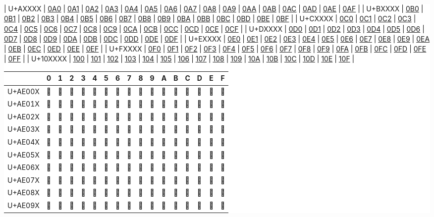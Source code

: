 |  U+AXXXX | [0A0](./U+0A0000-0A0FFF.md) | [0A1](./U+0A1000-0A1FFF.md) | [0A2](./U+0A2000-0A2FFF.md) | [0A3](./U+0A3000-0A3FFF.md) | [0A4](./U+0A4000-0A4FFF.md) | [0A5](./U+0A5000-0A5FFF.md) | [0A6](./U+0A6000-0A6FFF.md) | [0A7](./U+0A7000-0A7FFF.md) | [0A8](./U+0A8000-0A8FFF.md) | [0A9](./U+0A9000-0A9FFF.md) | [0AA](./U+0AA000-0AAFFF.md) | [0AB](./U+0AB000-0ABFFF.md) | [0AC](./U+0AC000-0ACFFF.md) | [0AD](./U+0AD000-0ADFFF.md) | [0AE](./U+0AE000-0AEFFF.md) | [0AF](./U+0AF000-0AFFFF.md) |
|  U+BXXXX | [0B0](./U+0B0000-0B0FFF.md) | [0B1](./U+0B1000-0B1FFF.md) | [0B2](./U+0B2000-0B2FFF.md) | [0B3](./U+0B3000-0B3FFF.md) | [0B4](./U+0B4000-0B4FFF.md) | [0B5](./U+0B5000-0B5FFF.md) | [0B6](./U+0B6000-0B6FFF.md) | [0B7](./U+0B7000-0B7FFF.md) | [0B8](./U+0B8000-0B8FFF.md) | [0B9](./U+0B9000-0B9FFF.md) | [0BA](./U+0BA000-0BAFFF.md) | [0BB](./U+0BB000-0BBFFF.md) | [0BC](./U+0BC000-0BCFFF.md) | [0BD](./U+0BD000-0BDFFF.md) | [0BE](./U+0BE000-0BEFFF.md) | [0BF](./U+0BF000-0BFFFF.md) |
|  U+CXXXX | [0C0](./U+0C0000-0C0FFF.md) | [0C1](./U+0C1000-0C1FFF.md) | [0C2](./U+0C2000-0C2FFF.md) | [0C3](./U+0C3000-0C3FFF.md) | [0C4](./U+0C4000-0C4FFF.md) | [0C5](./U+0C5000-0C5FFF.md) | [0C6](./U+0C6000-0C6FFF.md) | [0C7](./U+0C7000-0C7FFF.md) | [0C8](./U+0C8000-0C8FFF.md) | [0C9](./U+0C9000-0C9FFF.md) | [0CA](./U+0CA000-0CAFFF.md) | [0CB](./U+0CB000-0CBFFF.md) | [0CC](./U+0CC000-0CCFFF.md) | [0CD](./U+0CD000-0CDFFF.md) | [0CE](./U+0CE000-0CEFFF.md) | [0CF](./U+0CF000-0CFFFF.md) |
|  U+DXXXX | [0D0](./U+0D0000-0D0FFF.md) | [0D1](./U+0D1000-0D1FFF.md) | [0D2](./U+0D2000-0D2FFF.md) | [0D3](./U+0D3000-0D3FFF.md) | [0D4](./U+0D4000-0D4FFF.md) | [0D5](./U+0D5000-0D5FFF.md) | [0D6](./U+0D6000-0D6FFF.md) | [0D7](./U+0D7000-0D7FFF.md) | [0D8](./U+0D8000-0D8FFF.md) | [0D9](./U+0D9000-0D9FFF.md) | [0DA](./U+0DA000-0DAFFF.md) | [0DB](./U+0DB000-0DBFFF.md) | [0DC](./U+0DC000-0DCFFF.md) | [0DD](./U+0DD000-0DDFFF.md) | [0DE](./U+0DE000-0DEFFF.md) | [0DF](./U+0DF000-0DFFFF.md) |
|  U+EXXXX | [0E0](./U+0E0000-0E0FFF.md) | [0E1](./U+0E1000-0E1FFF.md) | [0E2](./U+0E2000-0E2FFF.md) | [0E3](./U+0E3000-0E3FFF.md) | [0E4](./U+0E4000-0E4FFF.md) | [0E5](./U+0E5000-0E5FFF.md) | [0E6](./U+0E6000-0E6FFF.md) | [0E7](./U+0E7000-0E7FFF.md) | [0E8](./U+0E8000-0E8FFF.md) | [0E9](./U+0E9000-0E9FFF.md) | [0EA](./U+0EA000-0EAFFF.md) | [0EB](./U+0EB000-0EBFFF.md) | [0EC](./U+0EC000-0ECFFF.md) | [0ED](./U+0ED000-0EDFFF.md) | [0EE](./U+0EE000-0EEFFF.md) | [0EF](./U+0EF000-0EFFFF.md) |
|  U+FXXXX | [0F0](./U+0F0000-0F0FFF.md) | [0F1](./U+0F1000-0F1FFF.md) | [0F2](./U+0F2000-0F2FFF.md) | [0F3](./U+0F3000-0F3FFF.md) | [0F4](./U+0F4000-0F4FFF.md) | [0F5](./U+0F5000-0F5FFF.md) | [0F6](./U+0F6000-0F6FFF.md) | [0F7](./U+0F7000-0F7FFF.md) | [0F8](./U+0F8000-0F8FFF.md) | [0F9](./U+0F9000-0F9FFF.md) | [0FA](./U+0FA000-0FAFFF.md) | [0FB](./U+0FB000-0FBFFF.md) | [0FC](./U+0FC000-0FCFFF.md) | [0FD](./U+0FD000-0FDFFF.md) | [0FE](./U+0FE000-0FEFFF.md) | [0FF](./U+0FF000-0FFFFF.md) |
| U+10XXXX | [100](./U+100000-100FFF.md) | [101](./U+101000-101FFF.md) | [102](./U+102000-102FFF.md) | [103](./U+103000-103FFF.md) | [104](./U+104000-104FFF.md) | [105](./U+105000-105FFF.md) | [106](./U+106000-106FFF.md) | [107](./U+107000-107FFF.md) | [108](./U+108000-108FFF.md) | [109](./U+109000-109FFF.md) | [10A](./U+10A000-10AFFF.md) | [10B](./U+10B000-10BFFF.md) | [10C](./U+10C000-10CFFF.md) | [10D](./U+10D000-10DFFF.md) | [10E](./U+10E000-10EFFF.md) | [10F](./U+10F000-10FFFF.md) |

|         | 0         | 1         | 2         | 3         | 4         | 5         | 6         | 7         | 8         | 9         | A         | B         | C         | D         | E         | F         |
| ------- | --------- | --------- | --------- | --------- | --------- | --------- | --------- | --------- | --------- | --------- | --------- | --------- | --------- | --------- | --------- | --------- |
| U+AE00X | &#xAE000; | &#xAE001; | &#xAE002; | &#xAE003; | &#xAE004; | &#xAE005; | &#xAE006; | &#xAE007; | &#xAE008; | &#xAE009; | &#xAE00A; | &#xAE00B; | &#xAE00C; | &#xAE00D; | &#xAE00E; | &#xAE00F; |
| U+AE01X | &#xAE010; | &#xAE011; | &#xAE012; | &#xAE013; | &#xAE014; | &#xAE015; | &#xAE016; | &#xAE017; | &#xAE018; | &#xAE019; | &#xAE01A; | &#xAE01B; | &#xAE01C; | &#xAE01D; | &#xAE01E; | &#xAE01F; |
| U+AE02X | &#xAE020; | &#xAE021; | &#xAE022; | &#xAE023; | &#xAE024; | &#xAE025; | &#xAE026; | &#xAE027; | &#xAE028; | &#xAE029; | &#xAE02A; | &#xAE02B; | &#xAE02C; | &#xAE02D; | &#xAE02E; | &#xAE02F; |
| U+AE03X | &#xAE030; | &#xAE031; | &#xAE032; | &#xAE033; | &#xAE034; | &#xAE035; | &#xAE036; | &#xAE037; | &#xAE038; | &#xAE039; | &#xAE03A; | &#xAE03B; | &#xAE03C; | &#xAE03D; | &#xAE03E; | &#xAE03F; |
| U+AE04X | &#xAE040; | &#xAE041; | &#xAE042; | &#xAE043; | &#xAE044; | &#xAE045; | &#xAE046; | &#xAE047; | &#xAE048; | &#xAE049; | &#xAE04A; | &#xAE04B; | &#xAE04C; | &#xAE04D; | &#xAE04E; | &#xAE04F; |
| U+AE05X | &#xAE050; | &#xAE051; | &#xAE052; | &#xAE053; | &#xAE054; | &#xAE055; | &#xAE056; | &#xAE057; | &#xAE058; | &#xAE059; | &#xAE05A; | &#xAE05B; | &#xAE05C; | &#xAE05D; | &#xAE05E; | &#xAE05F; |
| U+AE06X | &#xAE060; | &#xAE061; | &#xAE062; | &#xAE063; | &#xAE064; | &#xAE065; | &#xAE066; | &#xAE067; | &#xAE068; | &#xAE069; | &#xAE06A; | &#xAE06B; | &#xAE06C; | &#xAE06D; | &#xAE06E; | &#xAE06F; |
| U+AE07X | &#xAE070; | &#xAE071; | &#xAE072; | &#xAE073; | &#xAE074; | &#xAE075; | &#xAE076; | &#xAE077; | &#xAE078; | &#xAE079; | &#xAE07A; | &#xAE07B; | &#xAE07C; | &#xAE07D; | &#xAE07E; | &#xAE07F; |
| U+AE08X | &#xAE080; | &#xAE081; | &#xAE082; | &#xAE083; | &#xAE084; | &#xAE085; | &#xAE086; | &#xAE087; | &#xAE088; | &#xAE089; | &#xAE08A; | &#xAE08B; | &#xAE08C; | &#xAE08D; | &#xAE08E; | &#xAE08F; |
| U+AE09X | &#xAE090; | &#xAE091; | &#xAE092; | &#xAE093; | &#xAE094; | &#xAE095; | &#xAE096; | &#xAE097; | &#xAE098; | &#xAE099; | &#xAE09A; | &#xAE09B; | &#xAE09C; | &#xAE09D; | &#xAE09E; | &#xAE09F; |